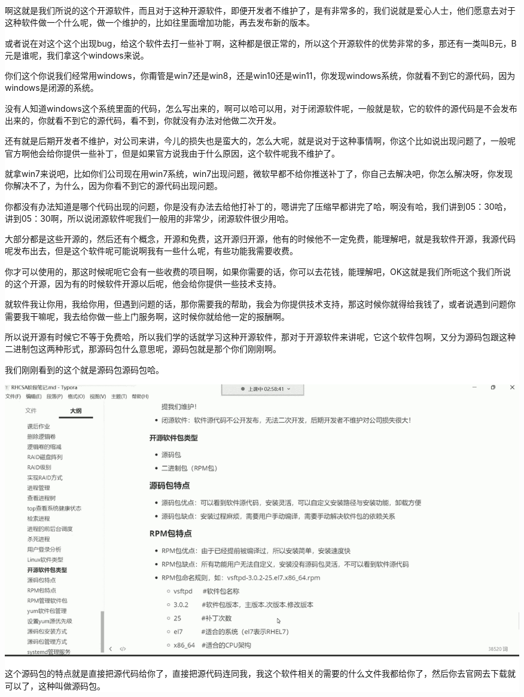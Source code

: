 啊这就是我们所说的这个开源软件，而且对于这种开源软件，即便开发者不维护了，是有非常多的，我们说就是爱心人士，他们愿意去对于这种软件做一个什么呢，做一个维护的，比如往里面增加功能，再去发布新的版本。

或者说在对这个这个出现bug，给这个软件去打一些补丁啊，这种都是很正常的，所以这个开源软件的优势非常的多，那还有一类叫B元，B元是谁呢，我们拿这个windows来说。

你们这个你说我们经常用windows，你甭管是win7还是win8，还是win10还是win11，你发现windows系统，你就看不到它的源代码，因为windows是闭源的系统。

没有人知道windows这个系统里面的代码，怎么写出来的，啊可以哈可以用，对于闭源软件呢，一般就是软，它的软件的源代码是不会发布出来的，你就看不到它的源代码，看不到，你就没有办法对他做二次开发。

还有就是后期开发者不维护，对公司来讲，今儿的损失也是蛮大的，怎么大呢，就是说对于这种事情啊，你这个比如说出现问题了，一般呢官方啊他会给你提供一些补丁，但是如果官方说我由于什么原因，这个软件呢我不维护了。

就拿win7来说吧，比如你们公司现在用win7系统，win7出现问题，微软早都不给你推送补丁了，你自己去解决吧，你怎么解决呀，你发现你解决不了，为什么，因为你看不到它的源代码出现问题。

你都没有办法知道是哪个代码出现的问题，你是没有办法去给他打补丁的，嗯讲完了压缩早都讲完了哈，啊没有哈，我们讲到05：30哈，讲到05：30啊，所以说闭源软件呢我们一般用的非常少，闭源软件很少用哈。

大部分都是这些开源的，然后还有个概念，开源和免费，这开源归开源，他有的时候他不一定免费，能理解吧，就是我软件开源，我源代码呢发布出去，但是这个软件呢可能说啊我有一些什么呢，有些功能我需要收费。

你才可以使用的，那这时候呢呃它会有一些收费的项目啊，如果你需要的话，你可以去花钱，能理解吧，OK这就是我们所呃这个我们所说的这个开源，因为有的时候软件开源以后呢，他会给你提供一些技术支持。

就软件我让你用，我给你用，但遇到问题的话，那你需要我的帮助，我会为你提供技术支持，那这时候你就得给我钱了，或者说遇到问题你需要我干嘛呢，我去给你做一些上门服务啊，这时候你就给他一定的报酬啊。

所以说开源有时候它不等于免费哈，所以我们学的话就学习这种开源软件，那对于开源软件来讲呢，它这个软件包啊，又分为源码包跟这种二进制包这两种形式，那源码包什么意思呢，源码包就是那个你们刚刚啊。

我们刚刚看到的这个就是源码包源码包哈。

![](img/10da61195e68401a031f4a801f8a50c2_41.png)

这个源码包的特点就是直接把源代码给你了，直接把源代码连同我，我这个软件相关的需要的什么文件我都给你了，然后你去官网去下载就可以了，这种叫做源码包。


